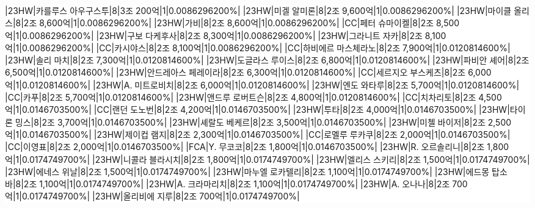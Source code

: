 |23HW|카를루스 아우구스투|8|3조 200억|1|0.0086296200%|
|23HW|미겔 알미론|8|2조 9,600억|1|0.0086296200%|
|23HW|마이클 올리스|8|2조 8,600억|1|0.0086296200%|
|23HW|가비|8|2조 8,600억|1|0.0086296200%|
|CC|페터 슈마이켈|8|2조 8,500억|1|0.0086296200%|
|23HW|구보 다케후사|8|2조 8,300억|1|0.0086296200%|
|23HW|그라니트 자카|8|2조 8,100억|1|0.0086296200%|
|CC|카시야스|8|2조 8,100억|1|0.0086296200%|
|CC|하비에르 마스체라노|8|2조 7,900억|1|0.0120814600%|
|23HW|솔리 마치|8|2조 7,300억|1|0.0120814600%|
|23HW|도글라스 루이스|8|2조 6,800억|1|0.0120814600%|
|23HW|파비안 셰어|8|2조 6,500억|1|0.0120814600%|
|23HW|안드레아스 페레이라|8|2조 6,300억|1|0.0120814600%|
|CC|세르지오 부스케츠|8|2조 6,000억|1|0.0120814600%|
|23HW|A. 미트로비치|8|2조 6,000억|1|0.0120814600%|
|23HW|엔도 와타루|8|2조 5,700억|1|0.0120814600%|
|CC|카푸|8|2조 5,700억|1|0.0120814600%|
|23HW|앤드루 로버트슨|8|2조 4,800억|1|0.0120814600%|
|CC|치차리토|8|2조 4,500억|1|0.0146703500%|
|CC|랜던 도노번|8|2조 4,200억|1|0.0146703500%|
|23HW|투타|8|2조 4,000억|1|0.0146703500%|
|23HW|타이론 밍스|8|2조 3,700억|1|0.0146703500%|
|23HW|셰랄도 베케르|8|2조 3,500억|1|0.0146703500%|
|23HW|미첼 바이저|8|2조 2,500억|1|0.0146703500%|
|23HW|제이컵 램지|8|2조 2,300억|1|0.0146703500%|
|CC|로멜루 루카쿠|8|2조 2,000억|1|0.0146703500%|
|CC|이영표|8|2조 2,000억|1|0.0146703500%|
|FCA|Y. 무코코|8|2조 1,800억|1|0.0146703500%|
|23HW|R. 오르솔리니|8|2조 1,800억|1|0.0174749700%|
|23HW|니콜라 블라시치|8|2조 1,800억|1|0.0174749700%|
|23HW|엘리스 스키리|8|2조 1,500억|1|0.0174749700%|
|23HW|에네스 위날|8|2조 1,500억|1|0.0174749700%|
|23HW|마누엘 로카텔리|8|2조 1,100억|1|0.0174749700%|
|23HW|에드몽 탑소바|8|2조 1,100억|1|0.0174749700%|
|23HW|A. 크라마리치|8|2조 1,100억|1|0.0174749700%|
|23HW|A. 오나나|8|2조 700억|1|0.0174749700%|
|23HW|올리비에 지루|8|2조 700억|1|0.0174749700%|